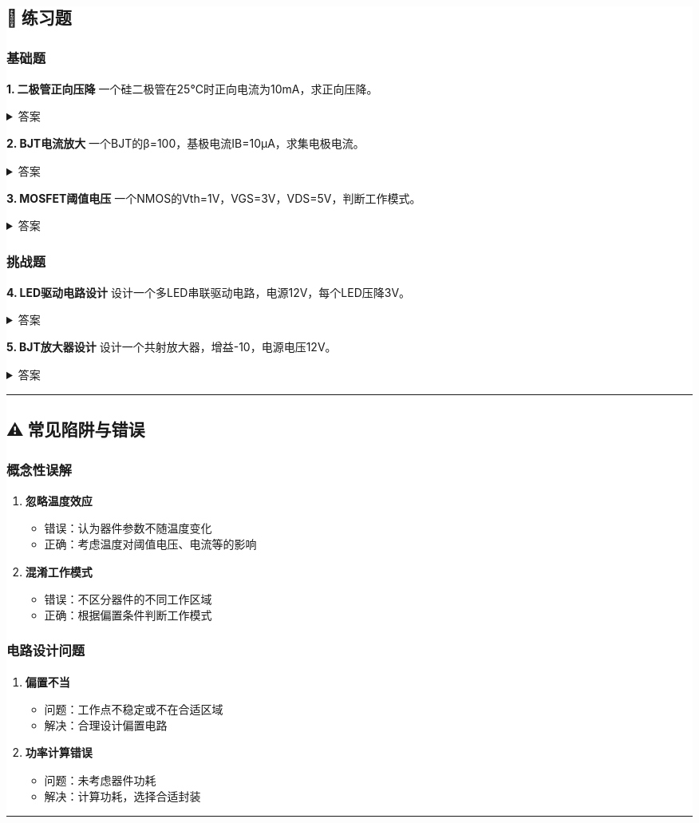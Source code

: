 
## 🧪 练习题

### 基础题

**1. 二极管正向压降**
一个硅二极管在25°C时正向电流为10mA，求正向压降。

<details><summary>答案</summary></details>

**2. BJT电流放大**
一个BJT的β=100，基极电流IB=10μA，求集电极电流。

<details><summary>答案</summary></details>

**3. MOSFET阈值电压**
一个NMOS的Vth=1V，VGS=3V，VDS=5V，判断工作模式。

<details><summary>答案</summary></details>

### 挑战题

**4. LED驱动电路设计**
设计一个多LED串联驱动电路，电源12V，每个LED压降3V。

<details><summary>答案</summary></details>

**5. BJT放大器设计**
设计一个共射放大器，增益-10，电源电压12V。

<details><summary>答案</summary></details>

---

## ⚠️ 常见陷阱与错误

### 概念性误解

1. **忽略温度效应**
   - 错误：认为器件参数不随温度变化
   - 正确：考虑温度对阈值电压、电流等的影响

2. **混淆工作模式**
   - 错误：不区分器件的不同工作区域
   - 正确：根据偏置条件判断工作模式

### 电路设计问题

1. **偏置不当**
   - 问题：工作点不稳定或不在合适区域
   - 解决：合理设计偏置电路

2. **功率计算错误**
   - 问题：未考虑器件功耗
   - 解决：计算功耗，选择合适封装

---
